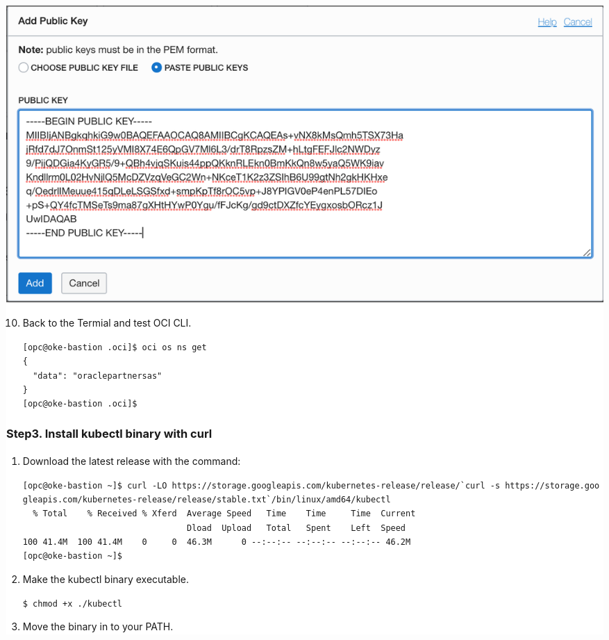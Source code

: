    ![](./images/image-20200315202956897.png " ")

10. Back to the Termial and test OCI CLI.

    ```
    [opc@oke-bastion .oci]$ oci os ns get
    {
      "data": "oraclepartnersas"
    }
    [opc@oke-bastion .oci]$ 
    ```



### Step3. Install kubectl binary with curl 

1. Download the latest release with the command:

   ```
   [opc@oke-bastion ~]$ curl -LO https://storage.googleapis.com/kubernetes-release/release/`curl -s https://storage.googleapis.com/kubernetes-release/release/stable.txt`/bin/linux/amd64/kubectl
     % Total    % Received % Xferd  Average Speed   Time    Time     Time  Current
                                    Dload  Upload   Total   Spent    Left  Speed
   100 41.4M  100 41.4M    0     0  46.3M      0 --:--:-- --:--:-- --:--:-- 46.2M
   [opc@oke-bastion ~]$ 
   ```

2. Make the kubectl binary executable.

   ```
   $ chmod +x ./kubectl
   ```

3. Move the binary in to your PATH.
